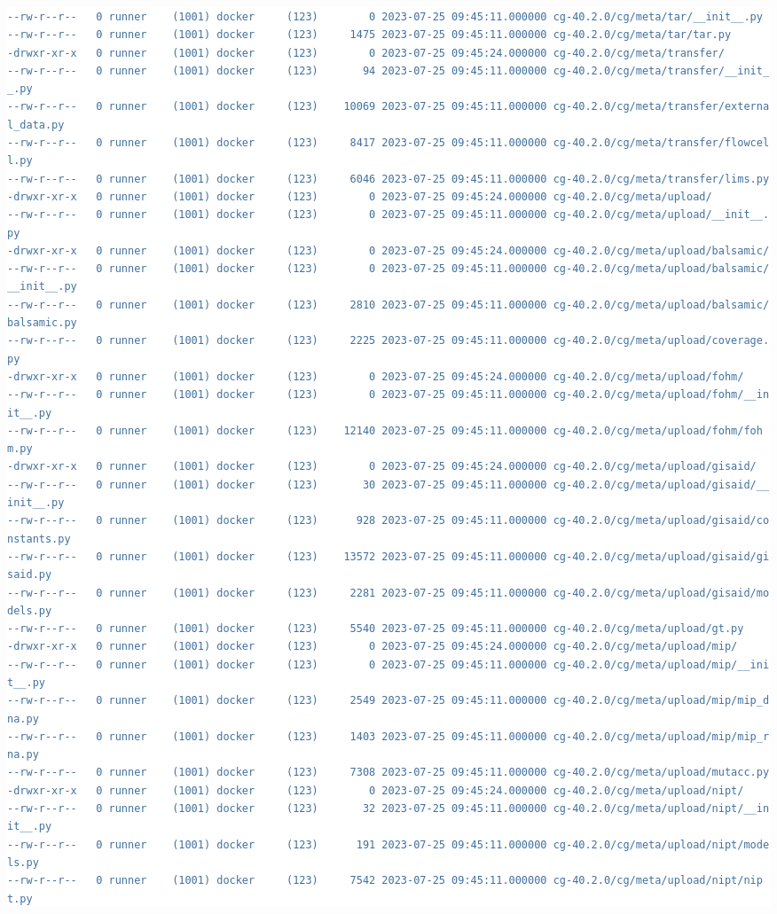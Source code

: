 ```diff
--rw-r--r--   0 runner    (1001) docker     (123)        0 2023-07-25 09:45:11.000000 cg-40.2.0/cg/meta/tar/__init__.py
--rw-r--r--   0 runner    (1001) docker     (123)     1475 2023-07-25 09:45:11.000000 cg-40.2.0/cg/meta/tar/tar.py
-drwxr-xr-x   0 runner    (1001) docker     (123)        0 2023-07-25 09:45:24.000000 cg-40.2.0/cg/meta/transfer/
--rw-r--r--   0 runner    (1001) docker     (123)       94 2023-07-25 09:45:11.000000 cg-40.2.0/cg/meta/transfer/__init__.py
--rw-r--r--   0 runner    (1001) docker     (123)    10069 2023-07-25 09:45:11.000000 cg-40.2.0/cg/meta/transfer/external_data.py
--rw-r--r--   0 runner    (1001) docker     (123)     8417 2023-07-25 09:45:11.000000 cg-40.2.0/cg/meta/transfer/flowcell.py
--rw-r--r--   0 runner    (1001) docker     (123)     6046 2023-07-25 09:45:11.000000 cg-40.2.0/cg/meta/transfer/lims.py
-drwxr-xr-x   0 runner    (1001) docker     (123)        0 2023-07-25 09:45:24.000000 cg-40.2.0/cg/meta/upload/
--rw-r--r--   0 runner    (1001) docker     (123)        0 2023-07-25 09:45:11.000000 cg-40.2.0/cg/meta/upload/__init__.py
-drwxr-xr-x   0 runner    (1001) docker     (123)        0 2023-07-25 09:45:24.000000 cg-40.2.0/cg/meta/upload/balsamic/
--rw-r--r--   0 runner    (1001) docker     (123)        0 2023-07-25 09:45:11.000000 cg-40.2.0/cg/meta/upload/balsamic/__init__.py
--rw-r--r--   0 runner    (1001) docker     (123)     2810 2023-07-25 09:45:11.000000 cg-40.2.0/cg/meta/upload/balsamic/balsamic.py
--rw-r--r--   0 runner    (1001) docker     (123)     2225 2023-07-25 09:45:11.000000 cg-40.2.0/cg/meta/upload/coverage.py
-drwxr-xr-x   0 runner    (1001) docker     (123)        0 2023-07-25 09:45:24.000000 cg-40.2.0/cg/meta/upload/fohm/
--rw-r--r--   0 runner    (1001) docker     (123)        0 2023-07-25 09:45:11.000000 cg-40.2.0/cg/meta/upload/fohm/__init__.py
--rw-r--r--   0 runner    (1001) docker     (123)    12140 2023-07-25 09:45:11.000000 cg-40.2.0/cg/meta/upload/fohm/fohm.py
-drwxr-xr-x   0 runner    (1001) docker     (123)        0 2023-07-25 09:45:24.000000 cg-40.2.0/cg/meta/upload/gisaid/
--rw-r--r--   0 runner    (1001) docker     (123)       30 2023-07-25 09:45:11.000000 cg-40.2.0/cg/meta/upload/gisaid/__init__.py
--rw-r--r--   0 runner    (1001) docker     (123)      928 2023-07-25 09:45:11.000000 cg-40.2.0/cg/meta/upload/gisaid/constants.py
--rw-r--r--   0 runner    (1001) docker     (123)    13572 2023-07-25 09:45:11.000000 cg-40.2.0/cg/meta/upload/gisaid/gisaid.py
--rw-r--r--   0 runner    (1001) docker     (123)     2281 2023-07-25 09:45:11.000000 cg-40.2.0/cg/meta/upload/gisaid/models.py
--rw-r--r--   0 runner    (1001) docker     (123)     5540 2023-07-25 09:45:11.000000 cg-40.2.0/cg/meta/upload/gt.py
-drwxr-xr-x   0 runner    (1001) docker     (123)        0 2023-07-25 09:45:24.000000 cg-40.2.0/cg/meta/upload/mip/
--rw-r--r--   0 runner    (1001) docker     (123)        0 2023-07-25 09:45:11.000000 cg-40.2.0/cg/meta/upload/mip/__init__.py
--rw-r--r--   0 runner    (1001) docker     (123)     2549 2023-07-25 09:45:11.000000 cg-40.2.0/cg/meta/upload/mip/mip_dna.py
--rw-r--r--   0 runner    (1001) docker     (123)     1403 2023-07-25 09:45:11.000000 cg-40.2.0/cg/meta/upload/mip/mip_rna.py
--rw-r--r--   0 runner    (1001) docker     (123)     7308 2023-07-25 09:45:11.000000 cg-40.2.0/cg/meta/upload/mutacc.py
-drwxr-xr-x   0 runner    (1001) docker     (123)        0 2023-07-25 09:45:24.000000 cg-40.2.0/cg/meta/upload/nipt/
--rw-r--r--   0 runner    (1001) docker     (123)       32 2023-07-25 09:45:11.000000 cg-40.2.0/cg/meta/upload/nipt/__init__.py
--rw-r--r--   0 runner    (1001) docker     (123)      191 2023-07-25 09:45:11.000000 cg-40.2.0/cg/meta/upload/nipt/models.py
--rw-r--r--   0 runner    (1001) docker     (123)     7542 2023-07-25 09:45:11.000000 cg-40.2.0/cg/meta/upload/nipt/nipt.py
```